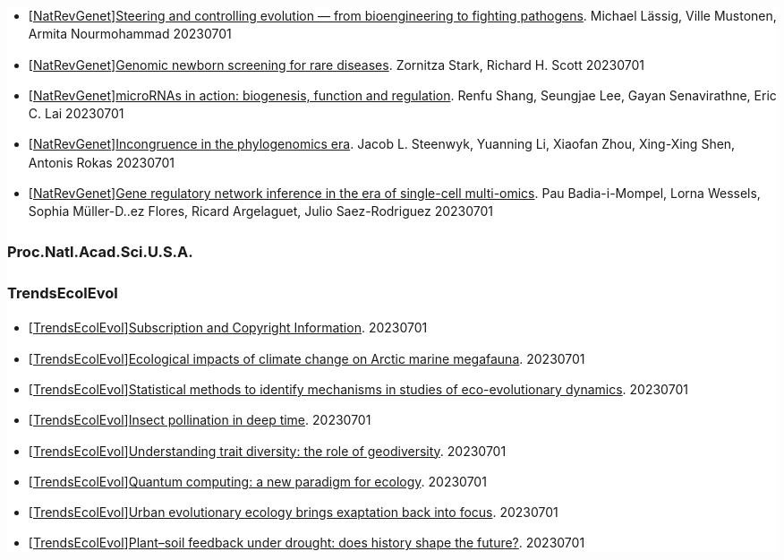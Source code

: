   - \[[NatRevGenet](http://feeds.nature.com/nrg/rss/current)\][Steering and controlling evolution — from bioengineering to fighting pathogens](https://www.nature.com/articles/s41576-023-00623-8). Michael Lässig, Ville Mustonen, Armita Nourmohammad 	20230701

  - \[[NatRevGenet](http://feeds.nature.com/nrg/rss/current)\][Genomic newborn screening for rare diseases](https://www.nature.com/articles/s41576-023-00621-w). Zornitza Stark, Richard H. Scott 	20230701

  - \[[NatRevGenet](http://feeds.nature.com/nrg/rss/current)\][microRNAs in action: biogenesis, function and regulation](https://www.nature.com/articles/s41576-023-00611-y). Renfu Shang, Seungjae Lee, Gayan Senavirathne, Eric C. Lai 	20230701

  - \[[NatRevGenet](http://feeds.nature.com/nrg/rss/current)\][Incongruence in the phylogenomics era](https://www.nature.com/articles/s41576-023-00620-x). Jacob L. Steenwyk, Yuanning Li, Xiaofan Zhou, Xing-Xing Shen, Antonis Rokas 	20230701

  - \[[NatRevGenet](http://feeds.nature.com/nrg/rss/current)\][Gene regulatory network inference in the era of single-cell multi-omics](https://www.nature.com/articles/s41576-023-00618-5). Pau Badia-i-Mompel, Lorna Wessels, Sophia Müller-D..ez Flores, Ricard Argelaguet, Julio Saez-Rodriguez 	20230701


### Proc.Natl.Acad.Sci.U.S.A.


### TrendsEcolEvol

  - \[[TrendsEcolEvol](https://www.sciencedirect.com/journal/trends-in-ecology-and-evolution)\][Subscription and Copyright Information](https://www.sciencedirect.com/science/article/pii/S0169534723001702?dgcid=rss_sd_all).  	20230701

  - \[[TrendsEcolEvol](https://www.sciencedirect.com/journal/trends-in-ecology-and-evolution)\][Ecological impacts of climate change on Arctic marine megafauna](https://www.sciencedirect.com/science/article/pii/S0169534723000824?dgcid=rss_sd_all).  	20230701

  - \[[TrendsEcolEvol](https://www.sciencedirect.com/journal/trends-in-ecology-and-evolution)\][Statistical methods to identify mechanisms in studies of eco-evolutionary dynamics](https://www.sciencedirect.com/science/article/pii/S0169534723000800?dgcid=rss_sd_all).  	20230701

  - \[[TrendsEcolEvol](https://www.sciencedirect.com/journal/trends-in-ecology-and-evolution)\][Insect pollination in deep time](https://www.sciencedirect.com/science/article/pii/S0169534723000629?dgcid=rss_sd_all).  	20230701

  - \[[TrendsEcolEvol](https://www.sciencedirect.com/journal/trends-in-ecology-and-evolution)\][Understanding trait diversity: the role of geodiversity](https://www.sciencedirect.com/science/article/pii/S0169534723000393?dgcid=rss_sd_all).  	20230701

  - \[[TrendsEcolEvol](https://www.sciencedirect.com/journal/trends-in-ecology-and-evolution)\][Quantum computing: a new paradigm for ecology](https://www.sciencedirect.com/science/article/pii/S0169534723000812?dgcid=rss_sd_all).  	20230701

  - \[[TrendsEcolEvol](https://www.sciencedirect.com/journal/trends-in-ecology-and-evolution)\][Urban evolutionary ecology brings exaptation back into focus](https://www.sciencedirect.com/science/article/pii/S0169534723000605?dgcid=rss_sd_all).  	20230701

  - \[[TrendsEcolEvol](https://www.sciencedirect.com/journal/trends-in-ecology-and-evolution)\][Plant–soil feedback under drought: does history shape the future?](https://www.sciencedirect.com/science/article/pii/S016953472300054X?dgcid=rss_sd_all).  	20230701
